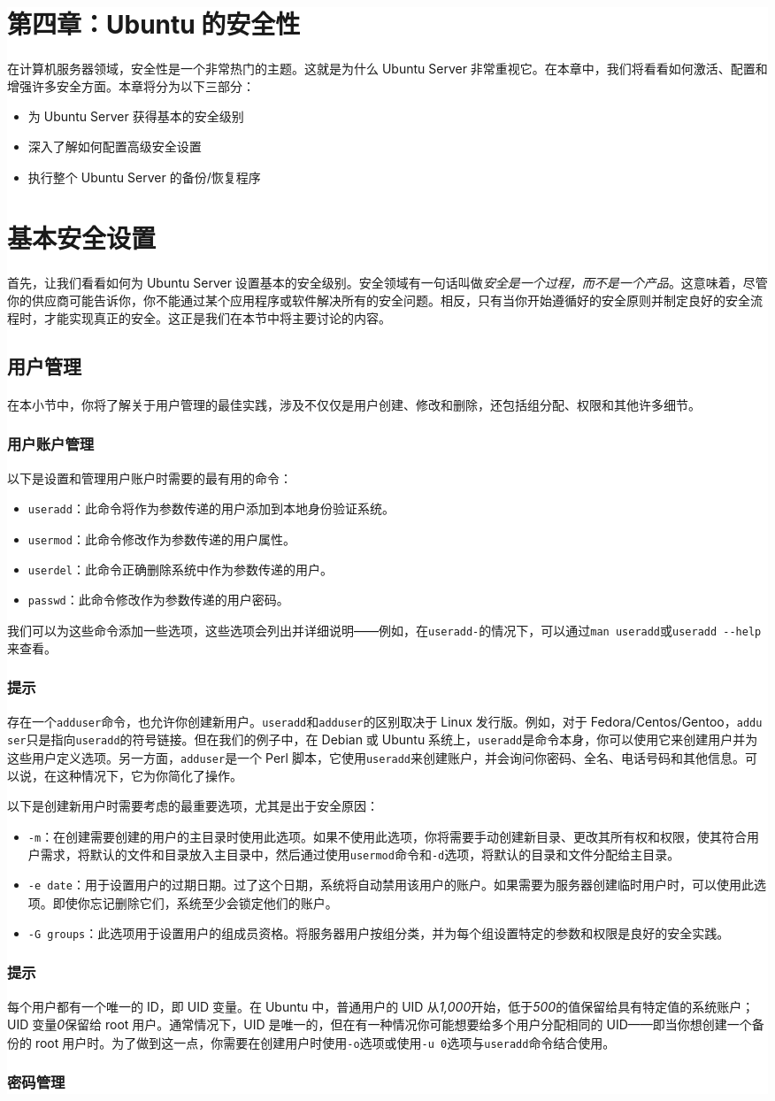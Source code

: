 # 第四章：Ubuntu 的安全性

在计算机服务器领域，安全性是一个非常热门的主题。这就是为什么 Ubuntu Server 非常重视它。在本章中，我们将看看如何激活、配置和增强许多安全方面。本章将分为以下三部分：

+   为 Ubuntu Server 获得基本的安全级别

+   深入了解如何配置高级安全设置

+   执行整个 Ubuntu Server 的备份/恢复程序

# 基本安全设置

首先，让我们看看如何为 Ubuntu Server 设置基本的安全级别。安全领域有一句话叫做*安全是一个过程，而不是一个产品*。这意味着，尽管你的供应商可能告诉你，你不能通过某个应用程序或软件解决所有的安全问题。相反，只有当你开始遵循好的安全原则并制定良好的安全流程时，才能实现真正的安全。这正是我们在本节中将主要讨论的内容。

## 用户管理

在本小节中，你将了解关于用户管理的最佳实践，涉及不仅仅是用户创建、修改和删除，还包括组分配、权限和其他许多细节。

### 用户账户管理

以下是设置和管理用户账户时需要的最有用的命令：

+   `useradd`：此命令将作为参数传递的用户添加到本地身份验证系统。

+   `usermod`：此命令修改作为参数传递的用户属性。

+   `userdel`：此命令正确删除系统中作为参数传递的用户。

+   `passwd`：此命令修改作为参数传递的用户密码。

我们可以为这些命令添加一些选项，这些选项会列出并详细说明——例如，在`useradd-`的情况下，可以通过`man useradd`或`useradd --help`来查看。

### 提示

存在一个`adduser`命令，也允许你创建新用户。`useradd`和`adduser`的区别取决于 Linux 发行版。例如，对于 Fedora/Centos/Gentoo，`adduser`只是指向`useradd`的符号链接。但在我们的例子中，在 Debian 或 Ubuntu 系统上，`useradd`是命令本身，你可以使用它来创建用户并为这些用户定义选项。另一方面，`adduser`是一个 Perl 脚本，它使用`useradd`来创建账户，并会询问你密码、全名、电话号码和其他信息。可以说，在这种情况下，它为你简化了操作。

以下是创建新用户时需要考虑的最重要选项，尤其是出于安全原因：

+   `-m`：在创建需要创建的用户的主目录时使用此选项。如果不使用此选项，你将需要手动创建新目录、更改其所有权和权限，使其符合用户需求，将默认的文件和目录放入主目录中，然后通过使用`usermod`命令和`-d`选项，将默认的目录和文件分配给主目录。

+   `-e date`：用于设置用户的过期日期。过了这个日期，系统将自动禁用该用户的账户。如果需要为服务器创建临时用户时，可以使用此选项。即使你忘记删除它们，系统至少会锁定他们的账户。

+   `-G groups`：此选项用于设置用户的组成员资格。将服务器用户按组分类，并为每个组设置特定的参数和权限是良好的安全实践。

### 提示

每个用户都有一个唯一的 ID，即 UID 变量。在 Ubuntu 中，普通用户的 UID 从*1,000*开始，低于*500*的值保留给具有特定值的系统账户；UID 变量*0*保留给 root 用户。通常情况下，UID 是唯一的，但在有一种情况你可能想要给多个用户分配相同的 UID——即当你想创建一个备份的 root 用户时。为了做到这一点，你需要在创建用户时使用`-o`选项或使用`-u 0`选项与`useradd`命令结合使用。

### 密码管理
